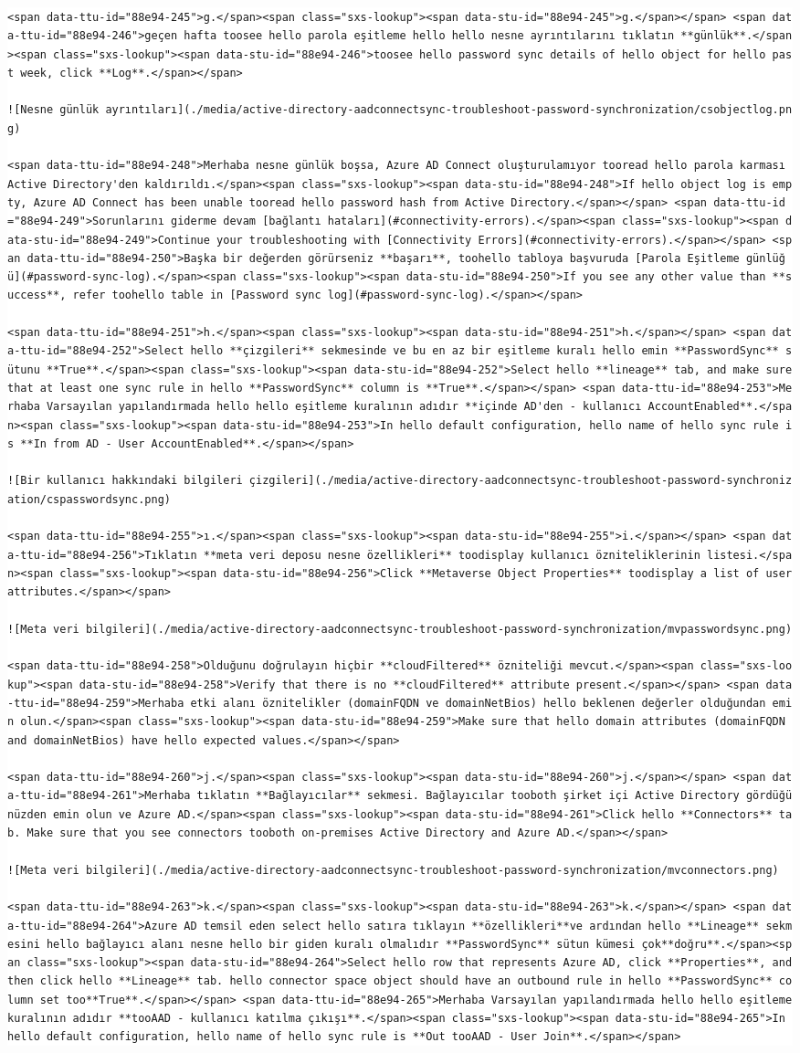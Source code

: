     <span data-ttu-id="88e94-245">g.</span><span class="sxs-lookup"><span data-stu-id="88e94-245">g.</span></span> <span data-ttu-id="88e94-246">geçen hafta toosee hello parola eşitleme hello hello nesne ayrıntılarını tıklatın **günlük**.</span><span class="sxs-lookup"><span data-stu-id="88e94-246">toosee hello password sync details of hello object for hello past week, click **Log**.</span></span>  

    ![Nesne günlük ayrıntıları](./media/active-directory-aadconnectsync-troubleshoot-password-synchronization/csobjectlog.png)  

    <span data-ttu-id="88e94-248">Merhaba nesne günlük boşsa, Azure AD Connect oluşturulamıyor tooread hello parola karması Active Directory'den kaldırıldı.</span><span class="sxs-lookup"><span data-stu-id="88e94-248">If hello object log is empty, Azure AD Connect has been unable tooread hello password hash from Active Directory.</span></span> <span data-ttu-id="88e94-249">Sorunlarını giderme devam [bağlantı hataları](#connectivity-errors).</span><span class="sxs-lookup"><span data-stu-id="88e94-249">Continue your troubleshooting with [Connectivity Errors](#connectivity-errors).</span></span> <span data-ttu-id="88e94-250">Başka bir değerden görürseniz **başarı**, toohello tabloya başvuruda [Parola Eşitleme günlüğü](#password-sync-log).</span><span class="sxs-lookup"><span data-stu-id="88e94-250">If you see any other value than **success**, refer toohello table in [Password sync log](#password-sync-log).</span></span>

    <span data-ttu-id="88e94-251">h.</span><span class="sxs-lookup"><span data-stu-id="88e94-251">h.</span></span> <span data-ttu-id="88e94-252">Select hello **çizgileri** sekmesinde ve bu en az bir eşitleme kuralı hello emin **PasswordSync** sütunu **True**.</span><span class="sxs-lookup"><span data-stu-id="88e94-252">Select hello **lineage** tab, and make sure that at least one sync rule in hello **PasswordSync** column is **True**.</span></span> <span data-ttu-id="88e94-253">Merhaba Varsayılan yapılandırmada hello hello eşitleme kuralının adıdır **içinde AD'den - kullanıcı AccountEnabled**.</span><span class="sxs-lookup"><span data-stu-id="88e94-253">In hello default configuration, hello name of hello sync rule is **In from AD - User AccountEnabled**.</span></span>  

    ![Bir kullanıcı hakkındaki bilgileri çizgileri](./media/active-directory-aadconnectsync-troubleshoot-password-synchronization/cspasswordsync.png)  

    <span data-ttu-id="88e94-255">ı.</span><span class="sxs-lookup"><span data-stu-id="88e94-255">i.</span></span> <span data-ttu-id="88e94-256">Tıklatın **meta veri deposu nesne özellikleri** toodisplay kullanıcı özniteliklerinin listesi.</span><span class="sxs-lookup"><span data-stu-id="88e94-256">Click **Metaverse Object Properties** toodisplay a list of user attributes.</span></span>  

    ![Meta veri bilgileri](./media/active-directory-aadconnectsync-troubleshoot-password-synchronization/mvpasswordsync.png)  

    <span data-ttu-id="88e94-258">Olduğunu doğrulayın hiçbir **cloudFiltered** özniteliği mevcut.</span><span class="sxs-lookup"><span data-stu-id="88e94-258">Verify that there is no **cloudFiltered** attribute present.</span></span> <span data-ttu-id="88e94-259">Merhaba etki alanı öznitelikler (domainFQDN ve domainNetBios) hello beklenen değerler olduğundan emin olun.</span><span class="sxs-lookup"><span data-stu-id="88e94-259">Make sure that hello domain attributes (domainFQDN and domainNetBios) have hello expected values.</span></span>

    <span data-ttu-id="88e94-260">j.</span><span class="sxs-lookup"><span data-stu-id="88e94-260">j.</span></span> <span data-ttu-id="88e94-261">Merhaba tıklatın **Bağlayıcılar** sekmesi. Bağlayıcılar tooboth şirket içi Active Directory gördüğünüzden emin olun ve Azure AD.</span><span class="sxs-lookup"><span data-stu-id="88e94-261">Click hello **Connectors** tab. Make sure that you see connectors tooboth on-premises Active Directory and Azure AD.</span></span>

    ![Meta veri bilgileri](./media/active-directory-aadconnectsync-troubleshoot-password-synchronization/mvconnectors.png)  

    <span data-ttu-id="88e94-263">k.</span><span class="sxs-lookup"><span data-stu-id="88e94-263">k.</span></span> <span data-ttu-id="88e94-264">Azure AD temsil eden select hello satıra tıklayın **özellikleri**ve ardından hello **Lineage** sekmesini hello bağlayıcı alanı nesne hello bir giden kuralı olmalıdır **PasswordSync** sütun kümesi çok**doğru**.</span><span class="sxs-lookup"><span data-stu-id="88e94-264">Select hello row that represents Azure AD, click **Properties**, and then click hello **Lineage** tab. hello connector space object should have an outbound rule in hello **PasswordSync** column set too**True**.</span></span> <span data-ttu-id="88e94-265">Merhaba Varsayılan yapılandırmada hello hello eşitleme kuralının adıdır **tooAAD - kullanıcı katılma çıkışı**.</span><span class="sxs-lookup"><span data-stu-id="88e94-265">In hello default configuration, hello name of hello sync rule is **Out tooAAD - User Join**.</span></span>  

